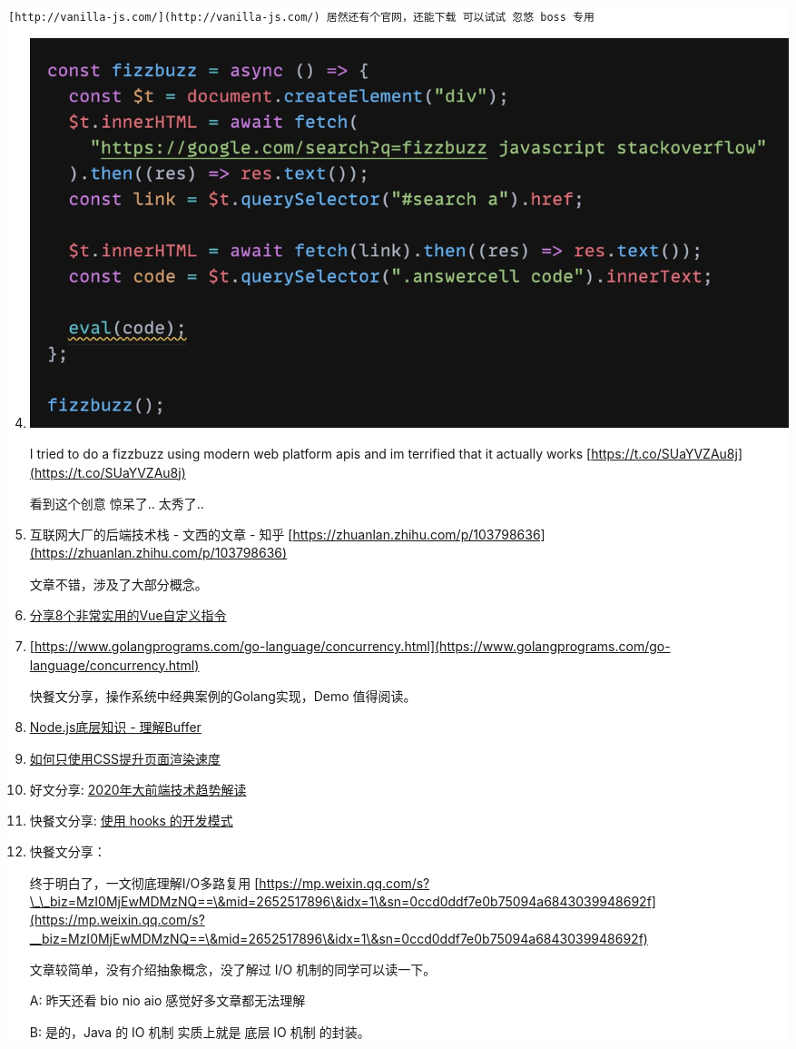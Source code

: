     [http://vanilla-js.com/](http://vanilla-js.com/) 居然还有个官网，还能下载 可以试试 忽悠 boss 专用
4.  ![image-20201224233022166](../../../.gitbook/assets/image-20201224233022166.png)

    I tried to do a fizzbuzz using modern web platform apis and im terrified that it actually works [https://t.co/SUaYVZAu8j](https://t.co/SUaYVZAu8j)

    看到这个创意 惊呆了.. 太秀了..
5.  互联网大厂的后端技术栈 - 文西的文章 - 知乎 [https://zhuanlan.zhihu.com/p/103798636](https://zhuanlan.zhihu.com/p/103798636)

    文章不错，涉及了大部分概念。
6. [分享8个非常实用的Vue自定义指令](https://juejin.cn/post/6906028995133833230)
7.  [https://www.golangprograms.com/go-language/concurrency.html](https://www.golangprograms.com/go-language/concurrency.html)

    快餐文分享，操作系统中经典案例的Golang实现，Demo 值得阅读。
8. [Node.js底层知识 - 理解Buffer](https://mp.weixin.qq.com/s/8e2xA4PxckzKpZZnyMbAuA)
9. [如何只使用CSS提升页面渲染速度](https://mp.weixin.qq.com/s/aPguK-dZr7JMA-s2OOFyjg)
10. 好文分享: [2020年大前端技术趋势解读](https://juejin.cn/post/6908713513271689224)
11. 快餐文分享: [使用 hooks 的开发模式](https://github.com/dt-fe/weekly/blob/v2/080.%E7%B2%BE%E8%AF%BB%E3%80%8A%E6%80%8E%E4%B9%88%E7%94%A8%20React%20Hooks%20%E9%80%A0%E8%BD%AE%E5%AD%90%E3%80%8B.md)
12. 快餐文分享：

    终于明白了，一文彻底理解I/O多路复用 [https://mp.weixin.qq.com/s?\_\_biz=MzI0MjEwMDMzNQ==\&mid=2652517896\&idx=1\&sn=0ccd0ddf7e0b75094a6843039948692f](https://mp.weixin.qq.com/s?__biz=MzI0MjEwMDMzNQ==\&mid=2652517896\&idx=1\&sn=0ccd0ddf7e0b75094a6843039948692f)

    文章较简单，没有介绍抽象概念，没了解过 I/O 机制的同学可以读一下。

    A: 昨天还看 bio nio aio 感觉好多文章都无法理解

    B: 是的，Java 的 IO 机制 实质上就是 底层 IO 机制 的封装。
